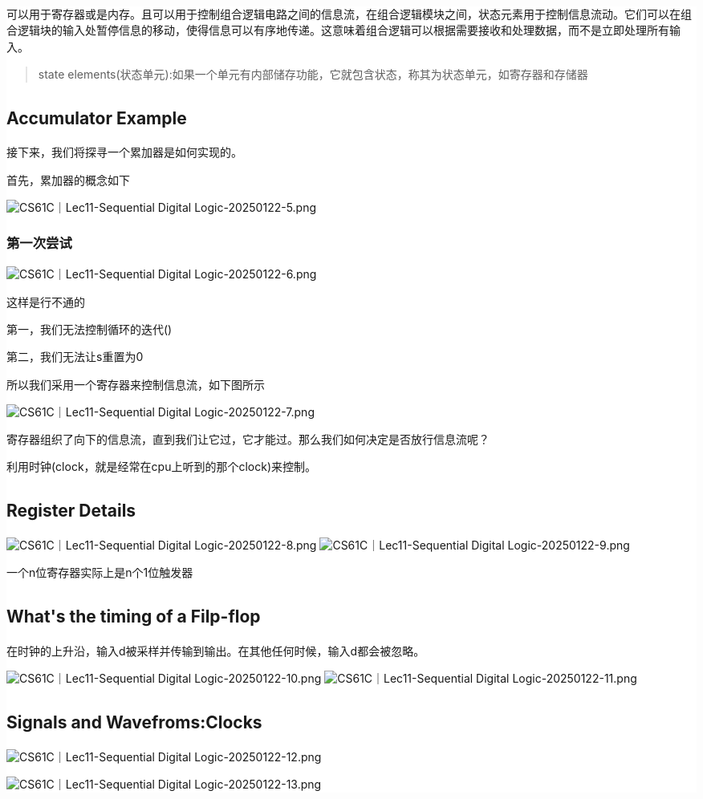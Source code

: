 可以用于寄存器或是内存。且可以用于控制组合逻辑电路之间的信息流，在组合逻辑模块之间，状态元素用于控制信息流动。它们可以在组合逻辑块的输入处暂停信息的移动，使得信息可以有序地传递。这意味着组合逻辑可以根据需要接收和处理数据，而不是立即处理所有输入。

>state elements(状态单元):如果一个单元有内部储存功能，它就包含状态，称其为状态单元，如寄存器和存储器

## Accumulator Example

接下来，我们将探寻一个累加器是如何实现的。

首先，累加器的概念如下

![CS61C｜Lec11-Sequential Digital Logic-20250122-5.png](../../assets/images/CS61C%EF%BD%9CLec11-Sequential%20Digital%20Logic-20250122-5.png)

### 第一次尝试

![CS61C｜Lec11-Sequential Digital Logic-20250122-6.png](../../assets/images/CS61C%EF%BD%9CLec11-Sequential%20Digital%20Logic-20250122-6.png)

这样是行不通的

第一，我们无法控制循环的迭代()

第二，我们无法让s重置为0

所以我们采用一个寄存器来控制信息流，如下图所示

![CS61C｜Lec11-Sequential Digital Logic-20250122-7.png](../../assets/images/CS61C%EF%BD%9CLec11-Sequential%20Digital%20Logic-20250122-7.png)

寄存器组织了向下的信息流，直到我们让它过，它才能过。那么我们如何决定是否放行信息流呢？

利用时钟(clock，就是经常在cpu上听到的那个clock)来控制。

## Register Details

![CS61C｜Lec11-Sequential Digital Logic-20250122-8.png](../../assets/images/CS61C%EF%BD%9CLec11-Sequential%20Digital%20Logic-20250122-8.png)
![CS61C｜Lec11-Sequential Digital Logic-20250122-9.png](../../assets/images/CS61C%EF%BD%9CLec11-Sequential%20Digital%20Logic-20250122-9.png)

一个n位寄存器实际上是n个1位触发器

## What's the timing of a Filp-flop

在时钟的上升沿，输入d被采样并传输到输出。在其他任何时候，输入d都会被忽略。

![CS61C｜Lec11-Sequential Digital Logic-20250122-10.png](../../assets/images/CS61C%EF%BD%9CLec11-Sequential%20Digital%20Logic-20250122-10.png)
![CS61C｜Lec11-Sequential Digital Logic-20250122-11.png](../../assets/images/CS61C%EF%BD%9CLec11-Sequential%20Digital%20Logic-20250122-11.png)

## Signals and Wavefroms:Clocks

![CS61C｜Lec11-Sequential Digital Logic-20250122-12.png](../../assets/images/CS61C%EF%BD%9CLec11-Sequential%20Digital%20Logic-20250122-12.png)

![CS61C｜Lec11-Sequential Digital Logic-20250122-13.png](../../assets/images/CS61C%EF%BD%9CLec11-Sequential%20Digital%20Logic-20250122-13.png)
